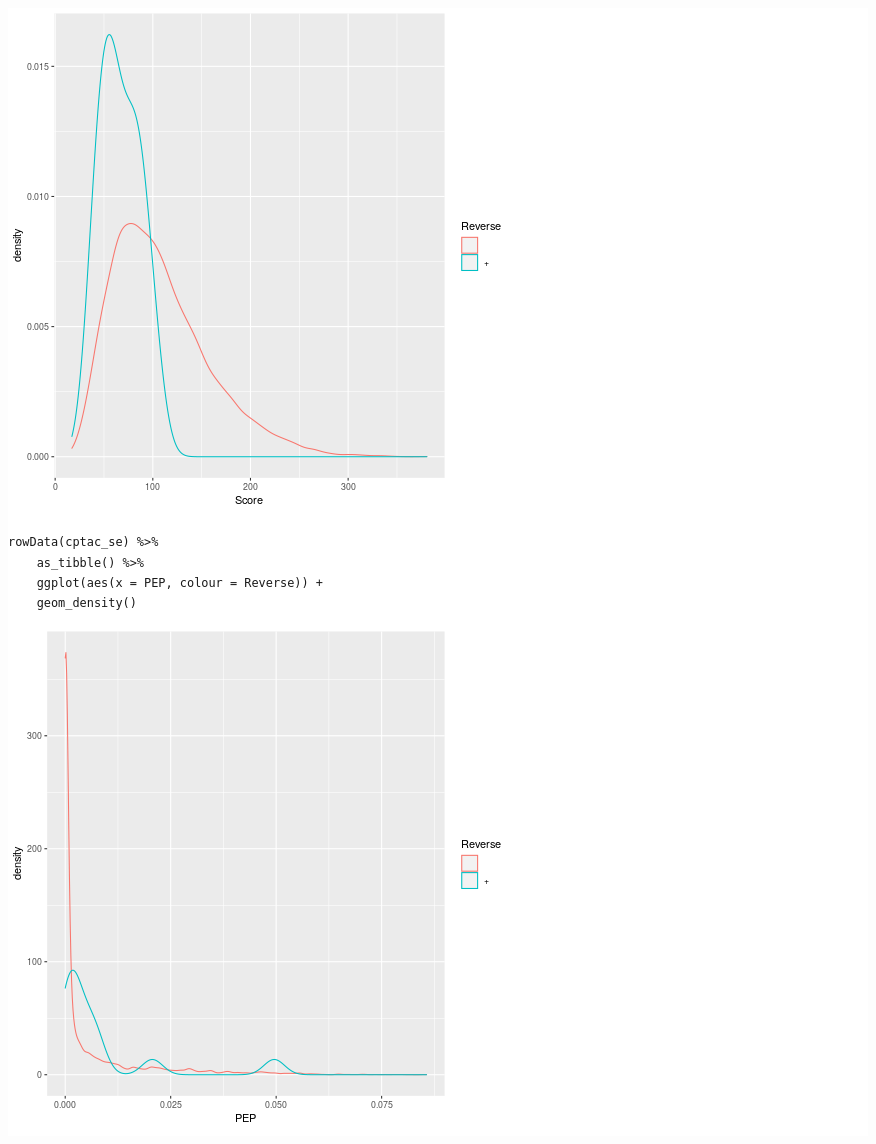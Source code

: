 ![](30-quant_files/figure-markdown_strict/idqc1-1.png)

    rowData(cptac_se) %>%
        as_tibble() %>%
        ggplot(aes(x = PEP, colour = Reverse)) +
        geom_density()

![](30-quant_files/figure-markdown_strict/idqc2-1.png)
